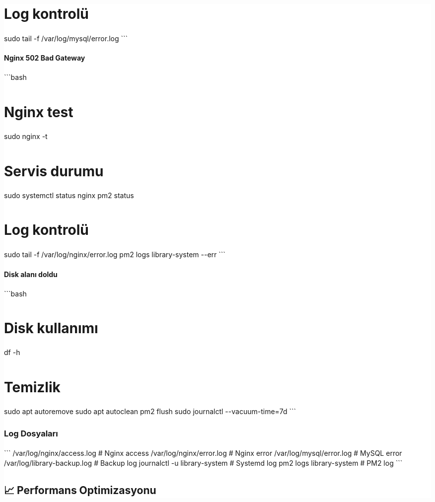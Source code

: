 # Log kontrolü
sudo tail -f /var/log/mysql/error.log
\`\`\`

#### Nginx 502 Bad Gateway
\`\`\`bash
# Nginx test
sudo nginx -t

# Servis durumu
sudo systemctl status nginx
pm2 status

# Log kontrolü
sudo tail -f /var/log/nginx/error.log
pm2 logs library-system --err
\`\`\`

#### Disk alanı doldu
\`\`\`bash
# Disk kullanımı
df -h

# Temizlik
sudo apt autoremove
sudo apt autoclean
pm2 flush
sudo journalctl --vacuum-time=7d
\`\`\`

### Log Dosyaları
\`\`\`
/var/log/nginx/access.log      # Nginx access
/var/log/nginx/error.log       # Nginx error
/var/log/mysql/error.log       # MySQL error
/var/log/library-backup.log    # Backup log
journalctl -u library-system   # Systemd log
pm2 logs library-system        # PM2 log
\`\`\`

## 📈 Performans Optimizasyonu
